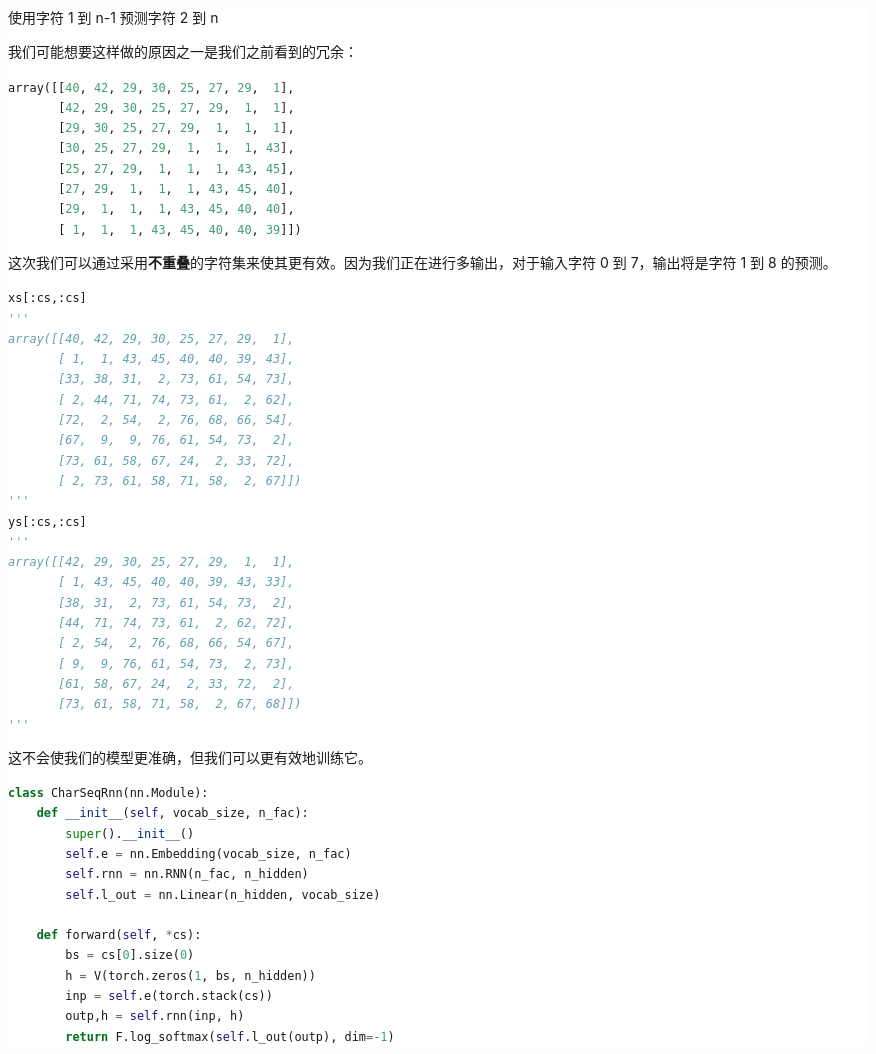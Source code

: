 使用字符 1 到 n-1 预测字符 2 到 n

我们可能想要这样做的原因之一是我们之前看到的冗余：

```py
array([[40, 42, 29, 30, 25, 27, 29,  1],
       [42, 29, 30, 25, 27, 29,  1,  1],
       [29, 30, 25, 27, 29,  1,  1,  1],
       [30, 25, 27, 29,  1,  1,  1, 43],
       [25, 27, 29,  1,  1,  1, 43, 45],
       [27, 29,  1,  1,  1, 43, 45, 40],
       [29,  1,  1,  1, 43, 45, 40, 40],
       [ 1,  1,  1, 43, 45, 40, 40, 39]])
```

这次我们可以通过采用**不重叠**的字符集来使其更有效。因为我们正在进行多输出，对于输入字符 0 到 7，输出将是字符 1 到 8 的预测。

```py
xs[:cs,:cs]
'''
array([[40, 42, 29, 30, 25, 27, 29,  1],
       [ 1,  1, 43, 45, 40, 40, 39, 43],
       [33, 38, 31,  2, 73, 61, 54, 73],
       [ 2, 44, 71, 74, 73, 61,  2, 62],
       [72,  2, 54,  2, 76, 68, 66, 54],
       [67,  9,  9, 76, 61, 54, 73,  2],
       [73, 61, 58, 67, 24,  2, 33, 72],
       [ 2, 73, 61, 58, 71, 58,  2, 67]])
'''
ys[:cs,:cs]
'''
array([[42, 29, 30, 25, 27, 29,  1,  1],
       [ 1, 43, 45, 40, 40, 39, 43, 33],
       [38, 31,  2, 73, 61, 54, 73,  2],
       [44, 71, 74, 73, 61,  2, 62, 72],
       [ 2, 54,  2, 76, 68, 66, 54, 67],
       [ 9,  9, 76, 61, 54, 73,  2, 73],
       [61, 58, 67, 24,  2, 33, 72,  2],
       [73, 61, 58, 71, 58,  2, 67, 68]])
'''
```

这不会使我们的模型更准确，但我们可以更有效地训练它。

```py
class CharSeqRnn(nn.Module):
    def __init__(self, vocab_size, n_fac):
        super().__init__()
        self.e = nn.Embedding(vocab_size, n_fac)
        self.rnn = nn.RNN(n_fac, n_hidden)
        self.l_out = nn.Linear(n_hidden, vocab_size)

    def forward(self, *cs):
        bs = cs[0].size(0)
        h = V(torch.zeros(1, bs, n_hidden))
        inp = self.e(torch.stack(cs))
        outp,h = self.rnn(inp, h)
        return F.log_softmax(self.l_out(outp), dim=-1)
```
